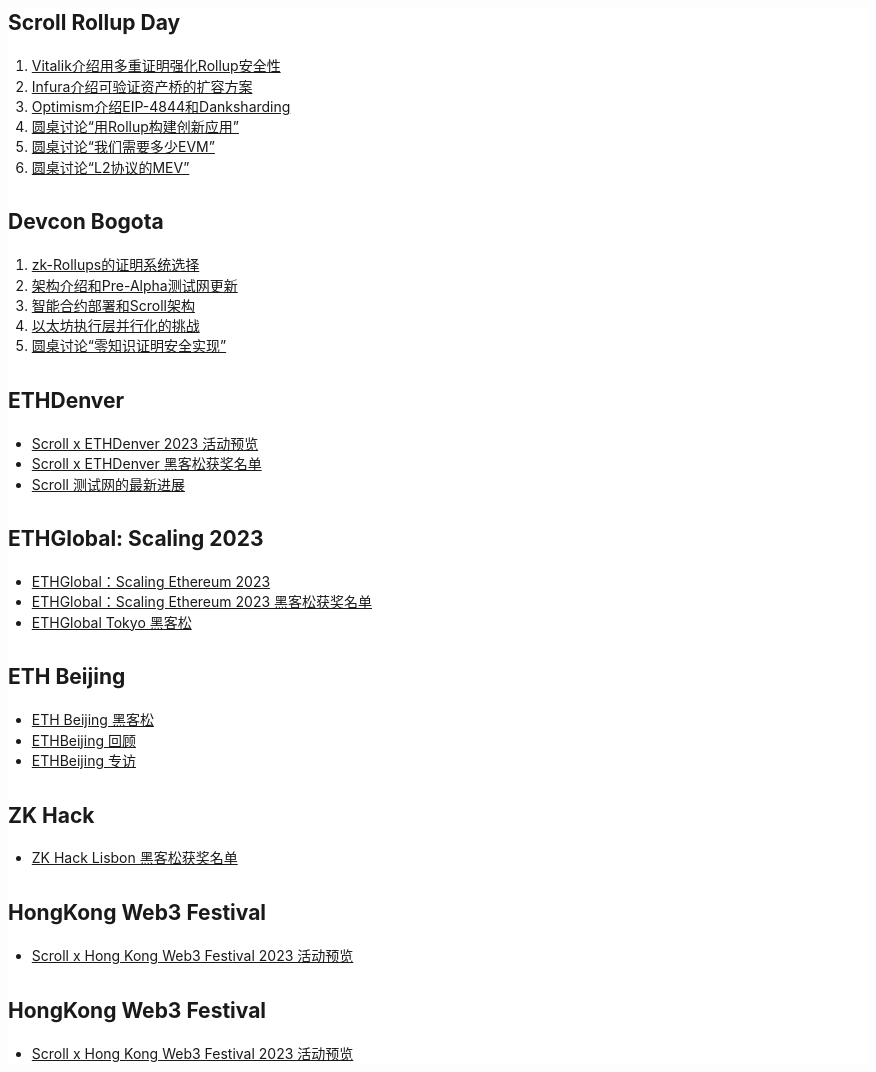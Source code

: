 ## Scroll Rollup Day
  1. [Vitalik介绍用多重证明强化Rollup安全性](https://mp.weixin.qq.com/s/91qA1VvnuS59F5q5e-pV8A)
  2. [Infura介绍可验证资产桥的扩容方案](https://mp.weixin.qq.com/s/Bv0TRQqHlEJU9wnlXkWb9A)
  3. [Optimism介绍EIP-4844和Danksharding](https://mp.weixin.qq.com/s/r0Ub95Wuk5hxBxoAzniOxg)
  4. [圆桌讨论“用Rollup构建创新应用”](https://mp.weixin.qq.com/s/UEo-dDeLMkdrXOdh8z732w)
  5. [圆桌讨论“我们需要多少EVM”](https://mp.weixin.qq.com/s/d8q_EFzImgpKlxPbJp-H1Q)
  6. [圆桌讨论“L2协议的MEV”](https://mp.weixin.qq.com/s/P_XDG4o2ZIQbLmaTt2wXFg)

## Devcon Bogota
  1. [zk-Rollups的证明系统选择](https://mp.weixin.qq.com/s/YJ2jGX2ESyWbmG28LFKKdQ)
  2. [架构介绍和Pre-Alpha测试网更新](https://mp.weixin.qq.com/s/SLsXldOJfY_YKoiIul6tCw)
  3. [智能合约部署和Scroll架构](https://mp.weixin.qq.com/s/oAkl8zDBFiu6CQNYoa51eg)
  4. [以太坊执行层并行化的挑战](https://mp.weixin.qq.com/s/-7jTgUxJ9t3CGftrudg2hw)
  5. [圆桌讨论“零知识证明安全实现”](https://mp.weixin.qq.com/s/v04GC5ELafLEaZbkcnrNmA)

## ETHDenver
- [Scroll x ETHDenver 2023 活动预览](scroll/updates/activities/ethdenver2023/Scroll%20x%20ETHDenver%202023%20活动预览.md)
- [Scroll x ETHDenver 黑客松获奖名单](scroll/updates/activities/ethdenver2023/Scroll%20x%20ETHDenver%20黑客松获奖名单.md)
- [Scroll 测试网的最新进展](scroll/updates/activities/ethdenver2023/Scroll%20测试网的最新进展.md)

## ETHGlobal: Scaling 2023
- [ETHGlobal：Scaling Ethereum 2023](scroll/updates/activities/ethglobal/ETHGlobal：Scaling%20Ethereum%202023.md)
- [ETHGlobal：Scaling Ethereum 2023 黑客松获奖名单](scroll/updates/activities/ethglobal/ETHGlobal：Scaling%20Ethereum%202023%20黑客松获奖名单.md)
- [ETHGlobal Tokyo 黑客松](scroll/updates/activities/ethglobal/ETHGlobal%20Tokyo%20黑客松.md)

## ETH Beijing
- [ETH Beijing 黑客松](scroll/updates/activities/ethbeijing/ETH%20Beijing%20黑客松.md)
- [ETHBeijing 回顾](scroll/updates/activities/ethbeijing/ETHBeijing%20回顾.md)
- [ETHBeijing 专访](scroll/updates/activities/ethbeijing/ETHBeijing%20专访.md)

## ZK Hack
- [ZK Hack Lisbon 黑客松获奖名单](scroll/updates/activities/zkHACK/ZK%20Hack%20Lisbon%20黑客松获奖名单.md)


## HongKong Web3 Festival
- [Scroll x Hong Kong Web3 Festival 2023 活动预览](scroll/updates/activities/hongkong_web3_festival_2023/Scroll%20x%20Hong%20Kong%20Web3%20Festival%202023%20活动预览.md)


## HongKong Web3 Festival 
- [Scroll x Hong Kong Web3 Festival 2023 活动预览](scroll/updates/activities/hongkong_web3_festival_2023/Scroll%20x%20Hong%20Kong%20Web3%20Festival%202023%20活动预览.md)
